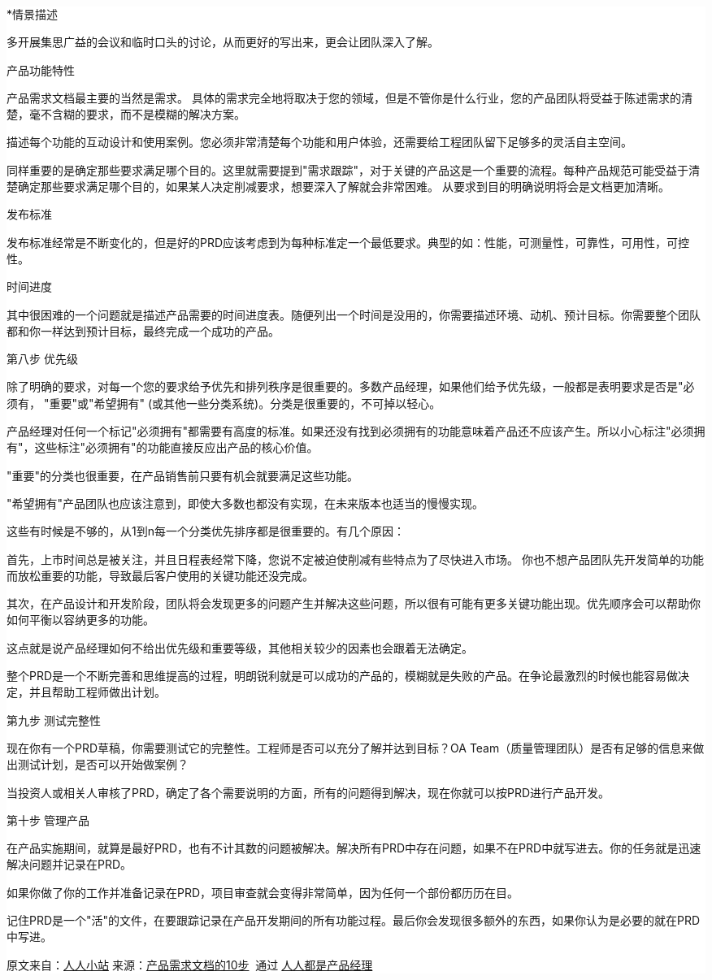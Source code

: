 *情景描述

多开展集思广益的会议和临时口头的讨论，从而更好的写出来，更会让团队深入了解。

产品功能特性

产品需求文档最主要的当然是需求。
具体的需求完全地将取决于您的领域，但是不管你是什么行业，您的产品团队将受益于陈述需求的清楚，毫不含糊的要求，而不是模糊的解决方案。

描述每个功能的互动设计和使用案例。您必须非常清楚每个功能和用户体验，还需要给工程团队留下足够多的灵活自主空间。

同样重要的是确定那些要求满足哪个目的。这里就需要提到"需求跟踪"，对于关键的产品这是一个重要的流程。每种产品规范可能受益于清楚确定那些要求满足哪个目的，如果某人决定削减要求，想要深入了解就会非常困难。
从要求到目的明确说明将会是文档更加清晰。

发布标准

发布标准经常是不断变化的，但是好的PRD应该考虑到为每种标准定一个最低要求。典型的如：性能，可测量性，可靠性，可用性，可控性。

时间进度

其中很困难的一个问题就是描述产品需要的时间进度表。随便列出一个时间是没用的，你需要描述环境、动机、预计目标。你需要整个团队都和你一样达到预计目标，最终完成一个成功的产品。



第八步 优先级

除了明确的要求，对每一个您的要求给予优先和排列秩序是很重要的。多数产品经理，如果他们给予优先级，一般都是表明要求是否是"必须有，
"重要"或"希望拥有" (或其他一些分类系统)。分类是很重要的，不可掉以轻心。

产品经理对任何一个标记"必须拥有"都需要有高度的标准。如果还没有找到必须拥有的功能意味着产品还不应该产生。所以小心标注"必须拥有"，这些标注"必须拥有"的功能直接反应出产品的核心价值。

"重要"的分类也很重要，在产品销售前只要有机会就要满足这些功能。

"希望拥有"产品团队也应该注意到，即使大多数也都没有实现，在未来版本也适当的慢慢实现。

这些有时候是不够的，从1到n每一个分类优先排序都是很重要的。有几个原因：

首先，上市时间总是被关注，并且日程表经常下降，您说不定被迫使削减有些特点为了尽快进入市场。
你也不想产品团队先开发简单的功能而放松重要的功能，导致最后客户使用的关键功能还没完成。

其次，在产品设计和开发阶段，团队将会发现更多的问题产生并解决这些问题，所以很有可能有更多关键功能出现。优先顺序会可以帮助你如何平衡以容纳更多的功能。

这点就是说产品经理如何不给出优先级和重要等级，其他相关较少的因素也会跟着无法确定。

整个PRD是一个不断完善和思维提高的过程，明朗锐利就是可以成功的产品的，模糊就是失败的产品。在争论最激烈的时候也能容易做决定，并且帮助工程师做出计划。



第九步 测试完整性

现在你有一个PRD草稿，你需要测试它的完整性。工程师是否可以充分了解并达到目标？OA
Team（质量管理团队）是否有足够的信息来做出测试计划，是否可以开始做案例？

当投资人或相关人审核了PRD，确定了各个需要说明的方面，所有的问题得到解决，现在你就可以按PRD进行产品开发。



第十步 管理产品

在产品实施期间，就算是最好PRD，也有不计其数的问题被解决。解决所有PRD中存在问题，如果不在PRD中就写进去。你的任务就是迅速解决问题并记录在PRD。

如果你做了你的工作并准备记录在PRD，项目审查就会变得非常简单，因为任何一个部份都历历在目。

记住PRD是一个"活"的文件，在要跟踪记录在产品开发期间的所有功能过程。最后你会发现很多额外的东西，如果你认为是必要的就在PRD中写进。



原文来自：[人人小站](http://zhan.renren.com/proudctionmanager)
来源：[产品需求文档的10步](http://www.woshipm.com/pmd/93009.html)  通过 [人人都是产品经理](http://www.woshipm.com/)
